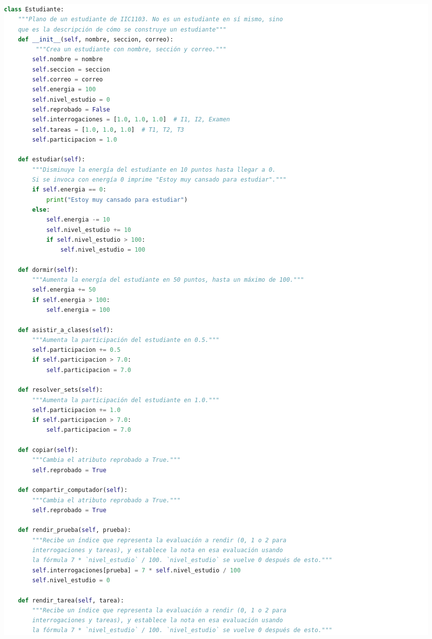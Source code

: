 ```python {1-14|16-31|33-43|45-51|53-65|67-81} {lines: true, maxHeight: '350px'}
class Estudiante:
    """Plano de un estudiante de IIC1103. No es un estudiante en sí mismo, sino
    que es la descripción de cómo se construye un estudiante"""
    def __init__(self, nombre, seccion, correo):
         """Crea un estudiante con nombre, sección y correo."""
        self.nombre = nombre
        self.seccion = seccion
        self.correo = correo
        self.energia = 100
        self.nivel_estudio = 0
        self.reprobado = False
        self.interrogaciones = [1.0, 1.0, 1.0]  # I1, I2, Examen
        self.tareas = [1.0, 1.0, 1.0]  # T1, T2, T3
        self.participacion = 1.0

    def estudiar(self):
        """Disminuye la energía del estudiante en 10 puntos hasta llegar a 0.
        Si se invoca con energía 0 imprime "Estoy muy cansado para estudiar"."""
        if self.energia == 0:
            print("Estoy muy cansado para estudiar")
        else:
            self.energia -= 10
            self.nivel_estudio += 10
            if self.nivel_estudio > 100:
                self.nivel_estudio = 100

    def dormir(self):
        """Aumenta la energía del estudiante en 50 puntos, hasta un máximo de 100."""
        self.energia += 50
        if self.energia > 100:
            self.energia = 100

    def asistir_a_clases(self):
        """Aumenta la participación del estudiante en 0.5."""
        self.participacion += 0.5
        if self.participacion > 7.0:
            self.participacion = 7.0

    def resolver_sets(self):
        """Aumenta la participación del estudiante en 1.0."""
        self.participacion += 1.0
        if self.participacion > 7.0:
            self.participacion = 7.0

    def copiar(self):
        """Cambia el atributo reprobado a True."""
        self.reprobado = True

    def compartir_computador(self):
        """Cambia el atributo reprobado a True."""
        self.reprobado = True

    def rendir_prueba(self, prueba):
        """Recibe un índice que representa la evaluación a rendir (0, 1 o 2 para
        interrogaciones y tareas), y establece la nota en esa evaluación usando
        la fórmula 7 * `nivel_estudio` / 100. `nivel_estudio` se vuelve 0 después de esto."""
        self.interrogaciones[prueba] = 7 * self.nivel_estudio / 100
        self.nivel_estudio = 0

    def rendir_tarea(self, tarea):
        """Recibe un índice que representa la evaluación a rendir (0, 1 o 2 para
        interrogaciones y tareas), y establece la nota en esa evaluación usando
        la fórmula 7 * `nivel_estudio` / 100. `nivel_estudio` se vuelve 0 después de esto."""
```
